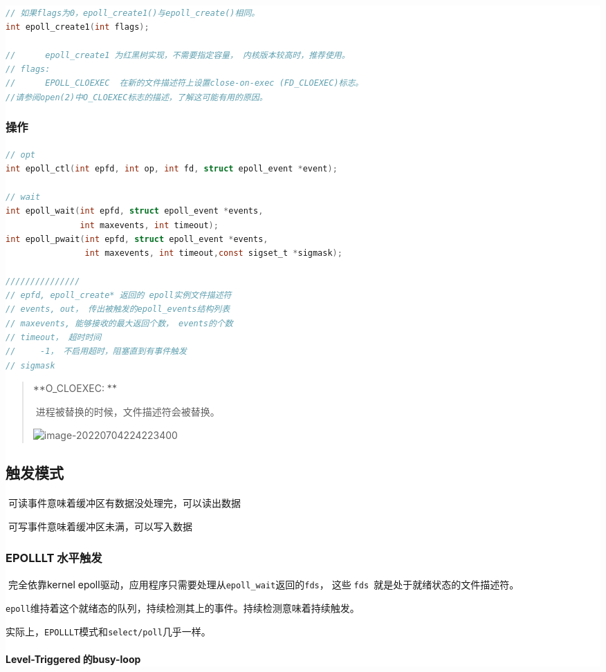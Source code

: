 ```c
// 如果flags为0，epoll_create1()与epoll_create()相同。
int epoll_create1(int flags);

//  	epoll_create1 为红黑树实现，不需要指定容量， 内核版本较高时，推荐使用。
// flags:
//  	EPOLL_CLOEXEC  在新的文件描述符上设置close-on-exec (FD_CLOEXEC)标志。
//请参阅open(2)中O_CLOEXEC标志的描述，了解这可能有用的原因。  
```

### 操作

```c
// opt
int epoll_ctl(int epfd, int op, int fd, struct epoll_event *event);

// wait
int epoll_wait(int epfd, struct epoll_event *events,
               int maxevents, int timeout);
int epoll_pwait(int epfd, struct epoll_event *events,
                int maxevents, int timeout,const sigset_t *sigmask);

///////////////
// epfd, epoll_create* 返回的 epoll实例文件描述符
// events, out， 传出被触发的epoll_events结构列表
// maxevents, 能够接收的最大返回个数， events的个数
// timeout， 超时时间
//     -1， 不启用超时，阻塞直到有事件触发
// sigmask 
```

> **O_CLOEXEC: **
>
> ​		进程被替换的时候，文件描述符会被替换。
>
> ![image-20220704224223400](https://raw.githubusercontent.com/Mocearan/picgo-server/main/image-20220704224223400.png)



## 触发模式

​		可读事件意味着缓冲区有数据没处理完，可以读出数据

​		可写事件意味着缓冲区未满，可以写入数据

### EPOLLLT 水平触发

​		完全依靠kernel epoll驱动，应用程序只需要处理从`epoll_wait`返回的`fds`， 这些 `fds `就是处于就绪状态的文件描述符。

​		`epoll`维持着这个就绪态的队列，持续检测其上的事件。持续检测意味着持续触发。

​		实际上，`EPOLLLT`模式和`select/poll`几乎一样。

#### Level-Triggered 的busy-loop

